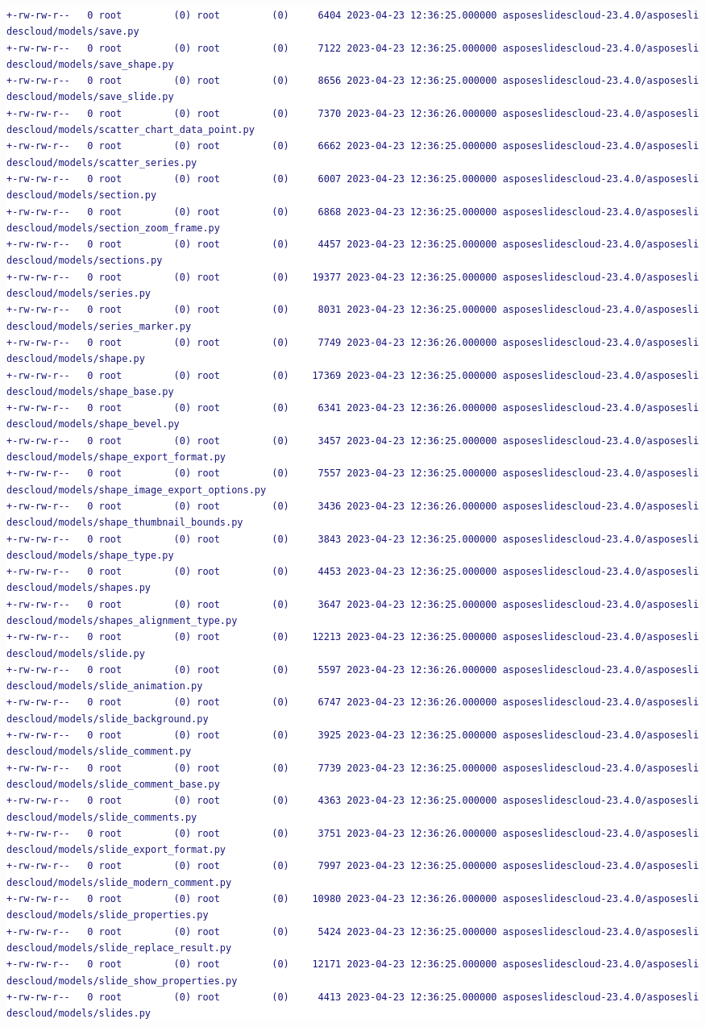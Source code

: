 ```diff
+-rw-rw-r--   0 root         (0) root         (0)     6404 2023-04-23 12:36:25.000000 asposeslidescloud-23.4.0/asposeslidescloud/models/save.py
+-rw-rw-r--   0 root         (0) root         (0)     7122 2023-04-23 12:36:25.000000 asposeslidescloud-23.4.0/asposeslidescloud/models/save_shape.py
+-rw-rw-r--   0 root         (0) root         (0)     8656 2023-04-23 12:36:25.000000 asposeslidescloud-23.4.0/asposeslidescloud/models/save_slide.py
+-rw-rw-r--   0 root         (0) root         (0)     7370 2023-04-23 12:36:26.000000 asposeslidescloud-23.4.0/asposeslidescloud/models/scatter_chart_data_point.py
+-rw-rw-r--   0 root         (0) root         (0)     6662 2023-04-23 12:36:25.000000 asposeslidescloud-23.4.0/asposeslidescloud/models/scatter_series.py
+-rw-rw-r--   0 root         (0) root         (0)     6007 2023-04-23 12:36:25.000000 asposeslidescloud-23.4.0/asposeslidescloud/models/section.py
+-rw-rw-r--   0 root         (0) root         (0)     6868 2023-04-23 12:36:25.000000 asposeslidescloud-23.4.0/asposeslidescloud/models/section_zoom_frame.py
+-rw-rw-r--   0 root         (0) root         (0)     4457 2023-04-23 12:36:25.000000 asposeslidescloud-23.4.0/asposeslidescloud/models/sections.py
+-rw-rw-r--   0 root         (0) root         (0)    19377 2023-04-23 12:36:25.000000 asposeslidescloud-23.4.0/asposeslidescloud/models/series.py
+-rw-rw-r--   0 root         (0) root         (0)     8031 2023-04-23 12:36:25.000000 asposeslidescloud-23.4.0/asposeslidescloud/models/series_marker.py
+-rw-rw-r--   0 root         (0) root         (0)     7749 2023-04-23 12:36:26.000000 asposeslidescloud-23.4.0/asposeslidescloud/models/shape.py
+-rw-rw-r--   0 root         (0) root         (0)    17369 2023-04-23 12:36:25.000000 asposeslidescloud-23.4.0/asposeslidescloud/models/shape_base.py
+-rw-rw-r--   0 root         (0) root         (0)     6341 2023-04-23 12:36:26.000000 asposeslidescloud-23.4.0/asposeslidescloud/models/shape_bevel.py
+-rw-rw-r--   0 root         (0) root         (0)     3457 2023-04-23 12:36:25.000000 asposeslidescloud-23.4.0/asposeslidescloud/models/shape_export_format.py
+-rw-rw-r--   0 root         (0) root         (0)     7557 2023-04-23 12:36:25.000000 asposeslidescloud-23.4.0/asposeslidescloud/models/shape_image_export_options.py
+-rw-rw-r--   0 root         (0) root         (0)     3436 2023-04-23 12:36:26.000000 asposeslidescloud-23.4.0/asposeslidescloud/models/shape_thumbnail_bounds.py
+-rw-rw-r--   0 root         (0) root         (0)     3843 2023-04-23 12:36:25.000000 asposeslidescloud-23.4.0/asposeslidescloud/models/shape_type.py
+-rw-rw-r--   0 root         (0) root         (0)     4453 2023-04-23 12:36:25.000000 asposeslidescloud-23.4.0/asposeslidescloud/models/shapes.py
+-rw-rw-r--   0 root         (0) root         (0)     3647 2023-04-23 12:36:25.000000 asposeslidescloud-23.4.0/asposeslidescloud/models/shapes_alignment_type.py
+-rw-rw-r--   0 root         (0) root         (0)    12213 2023-04-23 12:36:25.000000 asposeslidescloud-23.4.0/asposeslidescloud/models/slide.py
+-rw-rw-r--   0 root         (0) root         (0)     5597 2023-04-23 12:36:26.000000 asposeslidescloud-23.4.0/asposeslidescloud/models/slide_animation.py
+-rw-rw-r--   0 root         (0) root         (0)     6747 2023-04-23 12:36:26.000000 asposeslidescloud-23.4.0/asposeslidescloud/models/slide_background.py
+-rw-rw-r--   0 root         (0) root         (0)     3925 2023-04-23 12:36:25.000000 asposeslidescloud-23.4.0/asposeslidescloud/models/slide_comment.py
+-rw-rw-r--   0 root         (0) root         (0)     7739 2023-04-23 12:36:25.000000 asposeslidescloud-23.4.0/asposeslidescloud/models/slide_comment_base.py
+-rw-rw-r--   0 root         (0) root         (0)     4363 2023-04-23 12:36:25.000000 asposeslidescloud-23.4.0/asposeslidescloud/models/slide_comments.py
+-rw-rw-r--   0 root         (0) root         (0)     3751 2023-04-23 12:36:26.000000 asposeslidescloud-23.4.0/asposeslidescloud/models/slide_export_format.py
+-rw-rw-r--   0 root         (0) root         (0)     7997 2023-04-23 12:36:25.000000 asposeslidescloud-23.4.0/asposeslidescloud/models/slide_modern_comment.py
+-rw-rw-r--   0 root         (0) root         (0)    10980 2023-04-23 12:36:26.000000 asposeslidescloud-23.4.0/asposeslidescloud/models/slide_properties.py
+-rw-rw-r--   0 root         (0) root         (0)     5424 2023-04-23 12:36:25.000000 asposeslidescloud-23.4.0/asposeslidescloud/models/slide_replace_result.py
+-rw-rw-r--   0 root         (0) root         (0)    12171 2023-04-23 12:36:25.000000 asposeslidescloud-23.4.0/asposeslidescloud/models/slide_show_properties.py
+-rw-rw-r--   0 root         (0) root         (0)     4413 2023-04-23 12:36:25.000000 asposeslidescloud-23.4.0/asposeslidescloud/models/slides.py
```